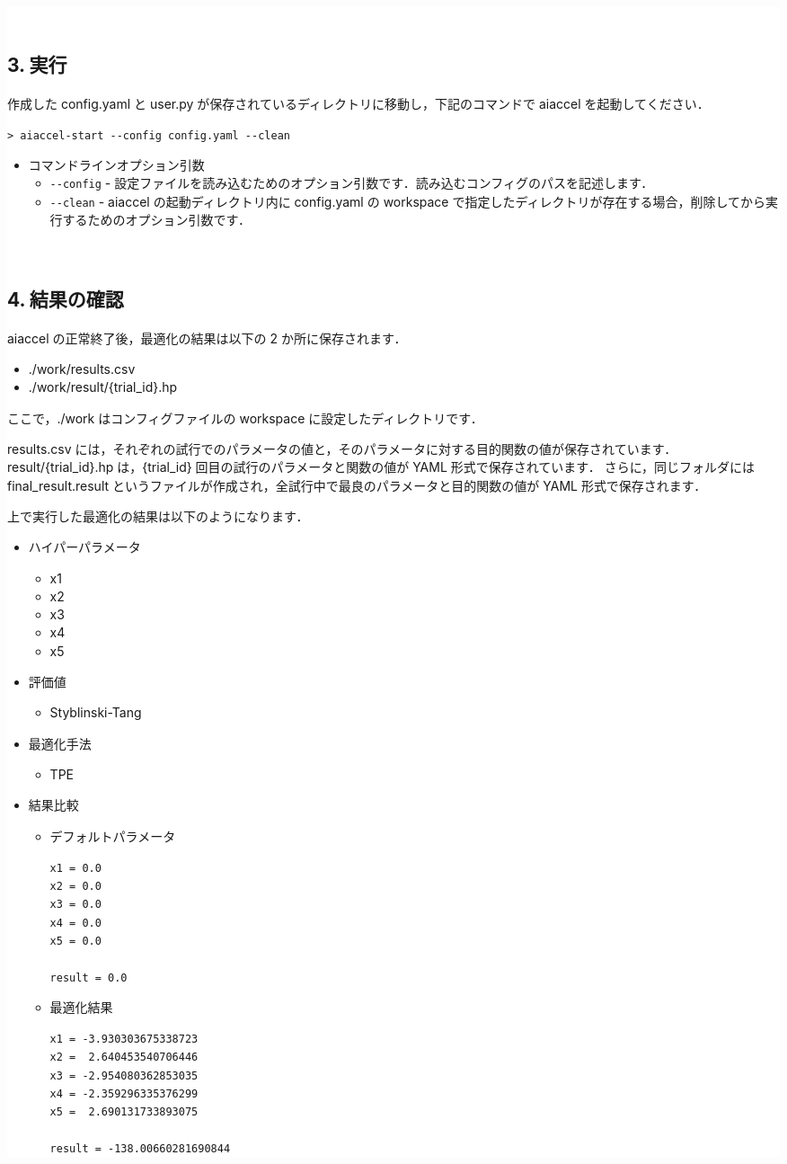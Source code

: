
<br>

## 3. 実行

作成した config.yaml と user.py が保存されているディレクトリに移動し，下記のコマンドで aiaccel を起動してください．

```console
> aiaccel-start --config config.yaml --clean
```
- コマンドラインオプション引数
    - `--config` - 設定ファイルを読み込むためのオプション引数です．読み込むコンフィグのパスを記述します．
    - `--clean` - aiaccel の起動ディレクトリ内に config.yaml の workspace で指定したディレクトリが存在する場合，削除してから実行するためのオプション引数です．

<br>

## 4. 結果の確認

aiaccel の正常終了後，最適化の結果は以下の 2 か所に保存されます．

- ./work/results.csv
- ./work/result/{trial_id}.hp

ここで，./work はコンフィグファイルの workspace に設定したディレクトリです．

results.csv には，それぞれの試行でのパラメータの値と，そのパラメータに対する目的関数の値が保存されています．
result/{trial_id}.hp は，{trial_id} 回目の試行のパラメータと関数の値が YAML 形式で保存されています．
さらに，同じフォルダには final_result.result というファイルが作成され，全試行中で最良のパラメータと目的関数の値が YAML 形式で保存されます．

上で実行した最適化の結果は以下のようになります．

- ハイパーパラメータ

    - x1
    - x2
    - x3
    - x4
    - x5

- 評価値

    - Styblinski-Tang

- 最適化手法
    - TPE

- 結果比較

    - デフォルトパラメータ
        ```
        x1 = 0.0
        x2 = 0.0
        x3 = 0.0
        x4 = 0.0
        x5 = 0.0

        result = 0.0
        ```

    - 最適化結果
        ```
        x1 = -3.930303675338723
        x2 =  2.640453540706446
        x3 = -2.954080362853035
        x4 = -2.359296335376299
        x5 =  2.690131733893075
        
        result = -138.00660281690844
        ```